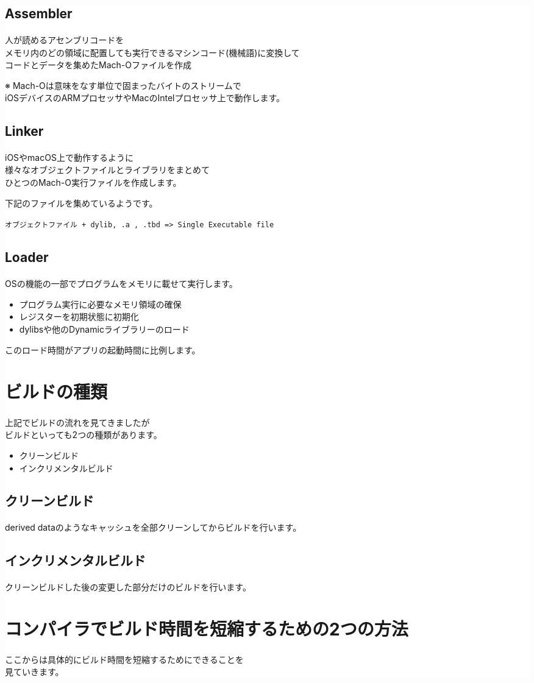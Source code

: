 ## Assembler  
  
人が読めるアセンブリコードを  
メモリ内のどの領域に配置しても実行できるマシンコード(機械語)に変換して  
コードとデータを集めたMach-Oファイルを作成  
  
※ Mach-Oは意味をなす単位で固まったバイトのストリームで  
iOSデバイスのARMプロセッサやMacのIntelプロセッサ上で動作します。  
  
## Linker  
  
iOSやmacOS上で動作するように  
様々なオブジェクトファイルとライブラリをまとめて  
ひとつのMach-O実行ファイルを作成します。  
  
下記のファイルを集めているようです。  
  
```
オブジェクトファイル + dylib, .a , .tbd => Single Executable file
```  
  
## Loader  
  
OSの機能の一部でプログラムをメモリに載せて実行します。  
  
- プログラム実行に必要なメモリ領域の確保  
- レジスターを初期状態に初期化  
- dylibsや他のDynamicライブラリーのロード  
  
このロード時間がアプリの起動時間に比例します。  
  
# ビルドの種類  
  
上記でビルドの流れを見てきましたが  
ビルドといっても2つの種類があります。  
  
- クリーンビルド  
- インクリメンタルビルド  
  
## クリーンビルド  
  
derived dataのようなキャッシュを全部クリーンしてからビルドを行います。  
  
## インクリメンタルビルド  
  
クリーンビルドした後の変更した部分だけのビルドを行います。  
  
# コンパイラでビルド時間を短縮するための2つの方法  
  
ここからは具体的にビルド時間を短縮するためにできることを  
見ていきます。  
  